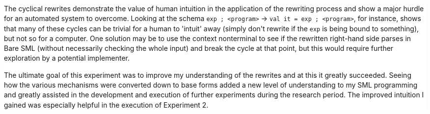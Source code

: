 The cyclical rewrites demonstrate the value of human intuition in the application of the rewriting process and show a major hurdle for an automated system to overcome. Looking at the schema `exp ; <program>` → `val it = exp ; <program>`, for instance, shows that many of these cycles can be trivial for a human to 'intuit' away (simply don't rewrite if the `exp` is being bound to something), but not so for a computer. One solution may be to use the context nonterminal to see if the rewritten right-hand side parses in Bare SML (without necessarily checking the whole input) and break the cycle at that point, but this would require further exploration by a potential implementer.  

The ultimate goal of this experiment was to improve my understanding of the rewrites and at this it greatly succeeded. Seeing how the various mechanisms were converted down to base forms added a new level of understanding to my SML programming and greatly assisted in the development and execution of further experiments during the research period. The improved intuition I gained was especially helpful in the execution of Experiment 2.  